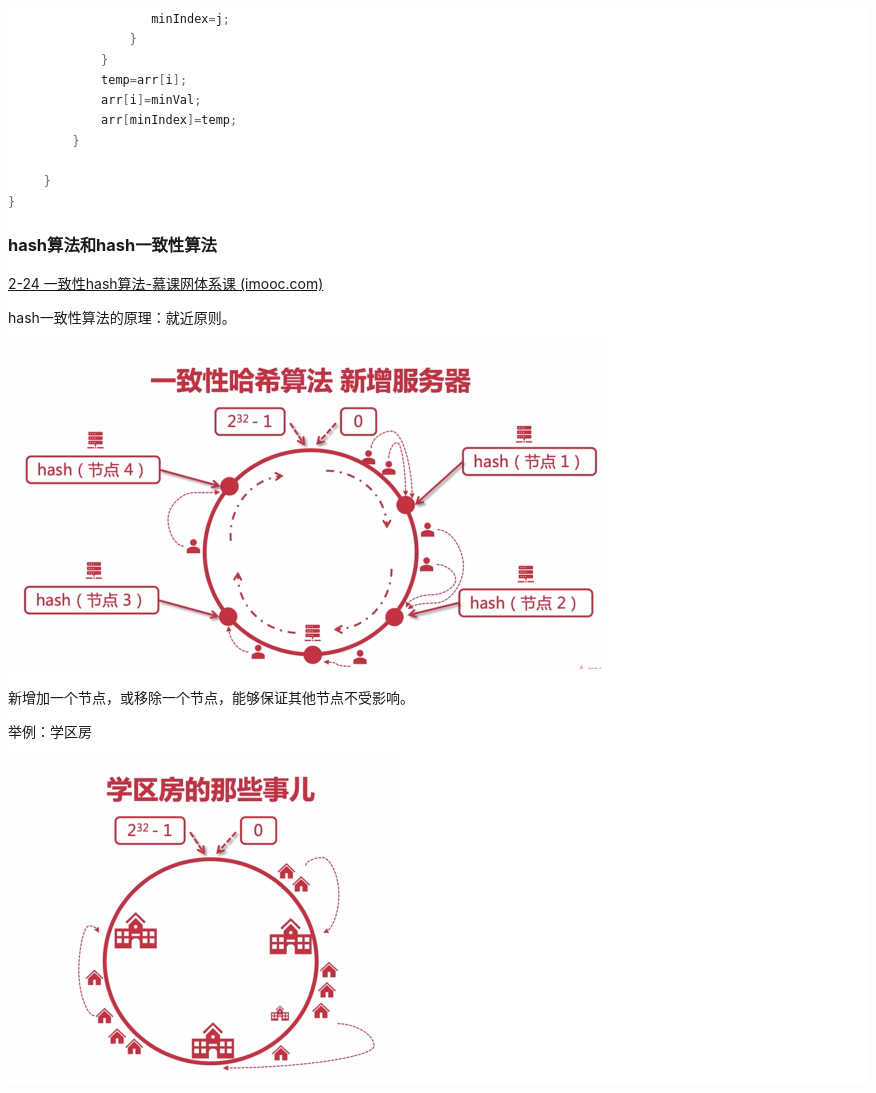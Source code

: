 ```csharp
                    minIndex=j;
                 }
             }
             temp=arr[i];
             arr[i]=minVal;
             arr[minIndex]=temp;
         }
 
     }
}
```



### 





### hash算法和hash一致性算法

[2-24 一致性hash算法-慕课网体系课 (imooc.com)](https://class.imooc.com/lesson/1227#mid=28710)

hash一致性算法的原理：就近原则。

![image-20211025175052284](assets/image-20211025175052284.png)

新增加一个节点，或移除一个节点，能够保证其他节点不受影响。

举例：学区房

![image-20211025175119189](assets/image-20211025175119189.png)